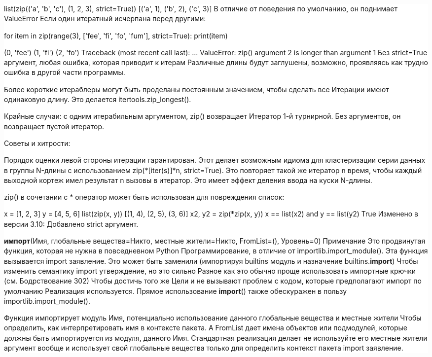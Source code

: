 list(zip(('a', 'b', 'c'), (1, 2, 3), strict=True))
[('a', 1), ('b', 2), ('c', 3)]
В отличие от поведения по умолчанию, он поднимает ValueError Если один итератный исчерпана перед другими:

for item in zip(range(3), ['fee', 'fi', 'fo', 'fum'], strict=True):
print(item)

(0, 'fee')
(1, 'fi')
(2, 'fo')
Traceback (most recent call last):
...
ValueError: zip() argument 2 is longer than argument 1
Без strict=True аргумент, любая ошибка, которая приводит к итерам Различные длины будут заглушены, возможно, проявляясь как трудно ошибка в другой части программы.

Более короткие итераблеры могут быть проделаны постоянным значением, чтобы сделать все Итерации имеют одинаковую длину. Это делается itertools.zip_longest().

Крайные случаи: с одним итерабильным аргументом, zip() возвращает Итератор 1-й турнирной. Без аргументов, он возвращает пустой итератор.

Советы и хитрости:

Порядок оценки левой стороны итерации гарантирован. Этот делает возможным идиома для кластеризации серии данных в группы N-длины с использованием zip(*[iter(s)]*n, strict=True). Это повторяет такой же итератор n время, чтобы каждый выходной кортеж имел результат n вызовы в итератор. Это имеет эффект деления ввода на куски N-длины.

zip() в сочетании с \* оператор может быть использован для повреждения список:

x = [1, 2, 3]
y = [4, 5, 6]
list(zip(x, y))
[(1, 4), (2, 5), (3, 6)]
x2, y2 = zip(\*zip(x, y))
x == list(x2) and y == list(y2)
True
Изменено в версии 3.10: Добавлено strict аргумент.

**импорт**(Имя, глобальные вещества=Никто, местные жители=Никто, FromList=(), Уровень=0)
Примечание Это продвинутая функция, которая не нужна в повседневном Python Программирование, в отличие от importlib.import_module().
Эта функция вызывается import заявление. Это может быть заменили (импортируя builtins модуль и назначение builtins.**import**) Чтобы изменить семантику import утверждение, но это сильно Разное как это обычно проще использовать импортные крючки (см. Бодрствование 302) Чтобы достичь того же Цели и не вызывают проблем с кодом, которые предполагают импорт по умолчанию Реализация используется. Прямое использование **import**() также обескуражен в пользу importlib.import_module().

Функция импортирует модуль Имя, потенциально использование данного глобальные вещества и местные жители Чтобы определить, как интерпретировать имя в контексте пакета. А FromList дает имена объектов или подмодулей, которые должны быть импортируется из модуля, данного Имя. Стандартная реализация делает не используйте его местные жители аргумент вообще и использует свой глобальные вещества только для определить контекст пакета import заявление.
